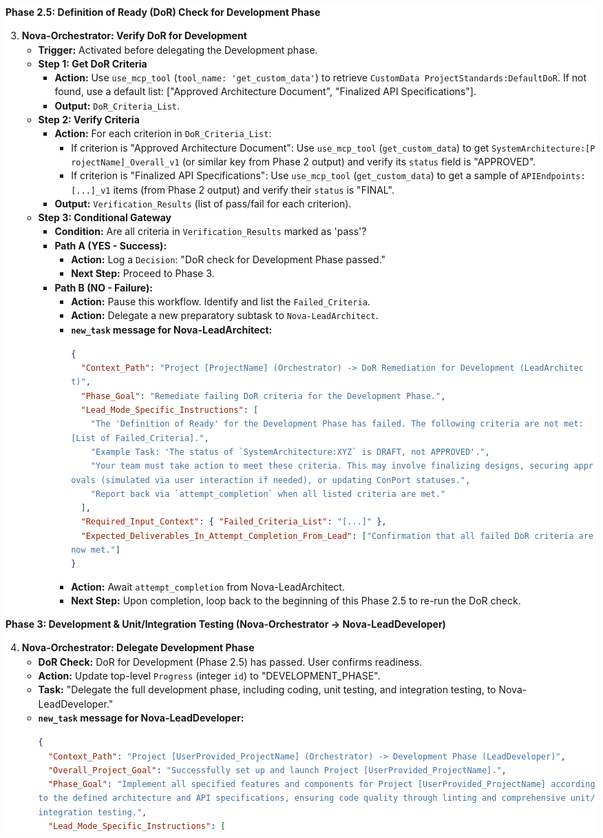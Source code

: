 **Phase 2.5: Definition of Ready (DoR) Check for Development Phase**

3.  **Nova-Orchestrator: Verify DoR for Development**
    *   **Trigger:** Activated before delegating the Development phase.
    *   **Step 1: Get DoR Criteria**
        *   **Action:** Use `use_mcp_tool` (`tool_name: 'get_custom_data'`) to retrieve `CustomData ProjectStandards:DefaultDoR`. If not found, use a default list: ["Approved Architecture Document", "Finalized API Specifications"].
        *   **Output:** `DoR_Criteria_List`.
    *   **Step 2: Verify Criteria**
        *   **Action:** For each criterion in `DoR_Criteria_List`:
            *   If criterion is "Approved Architecture Document": Use `use_mcp_tool` (`get_custom_data`) to get `SystemArchitecture:[ProjectName]_Overall_v1` (or similar key from Phase 2 output) and verify its `status` field is "APPROVED".
            *   If criterion is "Finalized API Specifications": Use `use_mcp_tool` (`get_custom_data`) to get a sample of `APIEndpoints:[...]_v1` items (from Phase 2 output) and verify their `status` is "FINAL".
        *   **Output:** `Verification_Results` (list of pass/fail for each criterion).
    *   **Step 3: Conditional Gateway**
        *   **Condition:** Are all criteria in `Verification_Results` marked as 'pass'?
        *   **Path A (YES - Success):**
            *   **Action:** Log a `Decision`: "DoR check for Development Phase passed."
            *   **Next Step:** Proceed to Phase 3.
        *   **Path B (NO - Failure):**
            *   **Action:** Pause this workflow. Identify and list the `Failed_Criteria`.
            *   **Action:** Delegate a new preparatory subtask to `Nova-LeadArchitect`.
            *   **`new_task` message for Nova-LeadArchitect:**
                ```json
                {
                  "Context_Path": "Project [ProjectName] (Orchestrator) -> DoR Remediation for Development (LeadArchitect)",
                  "Phase_Goal": "Remediate failing DoR criteria for the Development Phase.",
                  "Lead_Mode_Specific_Instructions": [
                    "The 'Definition of Ready' for the Development Phase has failed. The following criteria are not met: [List of Failed_Criteria].",
                    "Example Task: 'The status of `SystemArchitecture:XYZ` is DRAFT, not APPROVED'.",
                    "Your team must take action to meet these criteria. This may involve finalizing designs, securing approvals (simulated via user interaction if needed), or updating ConPort statuses.",
                    "Report back via `attempt_completion` when all listed criteria are met."
                  ],
                  "Required_Input_Context": { "Failed_Criteria_List": "[...]" },
                  "Expected_Deliverables_In_Attempt_Completion_From_Lead": ["Confirmation that all failed DoR criteria are now met."]
                }
                ```
            *   **Action:** Await `attempt_completion` from Nova-LeadArchitect.
            *   **Next Step:** Upon completion, loop back to the beginning of this Phase 2.5 to re-run the DoR check.

**Phase 3: Development & Unit/Integration Testing (Nova-Orchestrator -> Nova-LeadDeveloper)**

4.  **Nova-Orchestrator: Delegate Development Phase**
    *   **DoR Check:** DoR for Development (Phase 2.5) has passed. User confirms readiness.
    *   **Action:** Update top-level `Progress` (integer `id`) to "DEVELOPMENT_PHASE".
    *   **Task:** "Delegate the full development phase, including coding, unit testing, and integration testing, to Nova-LeadDeveloper."
    *   **`new_task` message for Nova-LeadDeveloper:**
        ```json
        {
          "Context_Path": "Project [UserProvided_ProjectName] (Orchestrator) -> Development Phase (LeadDeveloper)",
          "Overall_Project_Goal": "Successfully set up and launch Project [UserProvided_ProjectName].",
          "Phase_Goal": "Implement all specified features and components for Project [UserProvided_ProjectName] according to the defined architecture and API specifications, ensuring code quality through linting and comprehensive unit/integration testing.",
          "Lead_Mode_Specific_Instructions": [